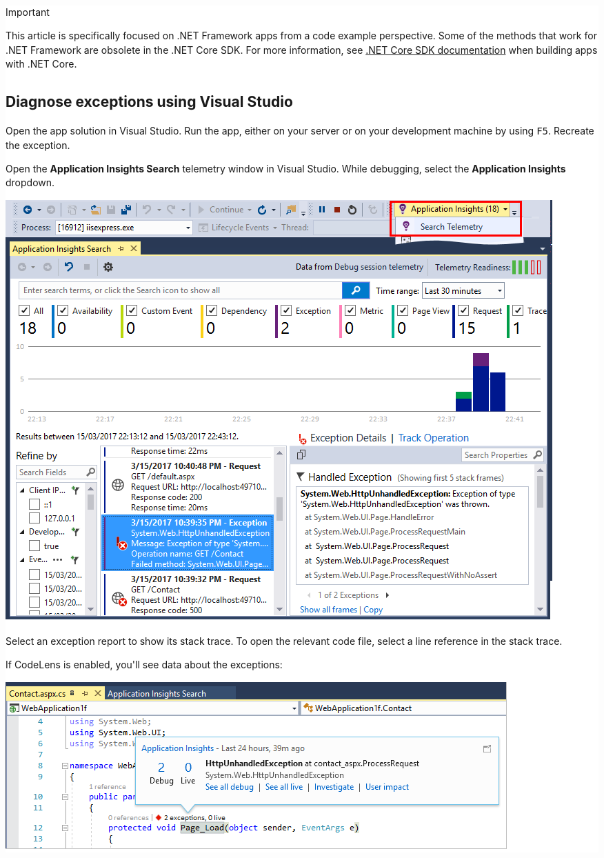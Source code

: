 > [!IMPORTANT]
> This article is specifically focused on .NET Framework apps from a code example perspective. Some of the methods that work for .NET Framework are obsolete in the .NET Core SDK. For more information, see [.NET Core SDK documentation](./asp-net-core.md) when building apps with .NET Core.

## Diagnose exceptions using Visual Studio

Open the app solution in Visual Studio. Run the app, either on your server or on your development machine by using <kbd>F5</kbd>. Recreate the exception.

Open the **Application Insights Search** telemetry window in Visual Studio. While debugging, select the **Application Insights** dropdown.

![Right-click the project and choose Application Insights, Open.](./media/asp-net-exceptions/34.png)

Select an exception report to show its stack trace. To open the relevant code file, select a line reference in the stack trace.

If CodeLens is enabled, you'll see data about the exceptions:

![CodeLens notification of exceptions.](./media/asp-net-exceptions/35.png)
